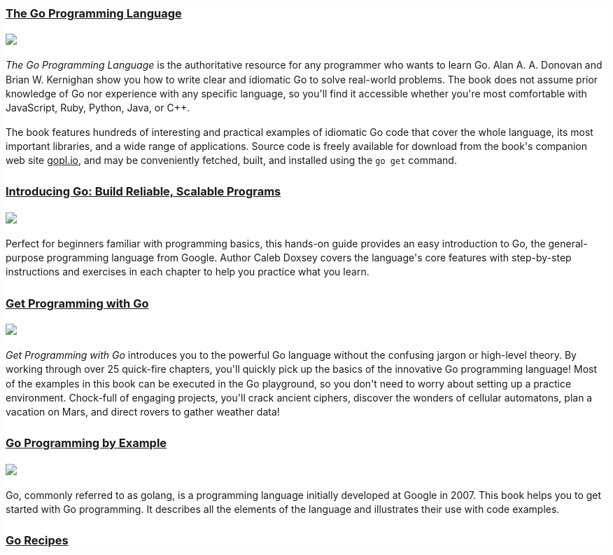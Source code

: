 ### [The Go Programming Language](http://gopl.io/)

<a href='http://gopl.io/'><img src="http://gopl.io/cover.png" width="120px"/></a>

*The Go Programming Language* is the authoritative resource for any
programmer who wants to learn Go.
Alan A. A. Donovan and Brian W. Kernighan show you how to write clear
and idiomatic Go to solve real-world problems.
The book does not assume prior knowledge of Go nor experience with
any specific language, so you'll find it accessible whether you're
most comfortable with JavaScript, Ruby, Python, Java, or C++.

The book features hundreds of interesting and practical examples of
idiomatic Go code that cover the whole language, its most important libraries,
and a wide range of applications.
Source code is freely available for download from the book's companion web site
[gopl.io](http://gopl.io/),
and may be conveniently fetched, built, and installed using the `go get` command.

### [Introducing Go: Build Reliable, Scalable Programs](http://shop.oreilly.com/product/0636920046516.do)

<a href="http://shop.oreilly.com/product/0636920046516.do"><img src="http://akamaicovers.oreilly.com/images/0636920046516/lrg.jpg" width="120px"/></a>

Perfect for beginners familiar with programming basics, this hands-on guide provides an easy introduction to Go, the general-purpose programming language from Google. Author Caleb Doxsey covers the language's core features with step-by-step instructions and exercises in each chapter to help you practice what you learn.

### [Get Programming with Go](https://www.manning.com/books/get-programming-with-go?a_aid=nathany&a_bid=53f68821)

<a href="https://www.manning.com/books/get-programming-with-go?a_aid=nathany&a_bid=53f68821"><img src="https://images.manning.com/120/160/resize/book/0/85793cf-cbb9-4f32-8f4b-d4767755dc5c/Youngman_GetProg-go_hiresmeap.png" width="120px"/></a>

*Get Programming with Go* introduces you to the powerful Go language without the confusing jargon or high-level theory. By working through over 25 quick-fire chapters, you'll quickly pick up the basics of the innovative Go programming language! Most of the examples in this book can be executed in the Go playground, so you don't need to worry about setting up a practice environment. Chock-full of engaging projects, you'll crack ancient ciphers, discover the wonders of cellular automatons, plan a vacation on Mars, and direct rovers to gather weather data!

### [Go Programming by Example](https://www.amazon.com/Go-Programming-Example-Agus-Kurniawan-ebook/dp/B00TWLZVQQ)

<a href="https://www.amazon.com/Go-Programming-Example-Agus-Kurniawan-ebook/dp/B00TWLZVQQ"><img src="https://images-na.ssl-images-amazon.com/images/I/41tDoH9l0GL.jpg" width="120px"/></a>

Go, commonly referred to as golang, is a programming language initially developed at Google in 2007. This book helps you to get started with Go programming. It describes all the elements of the language and illustrates their use with code examples.

### [Go Recipes](http://www.apress.com/us/book/9781484211892)
